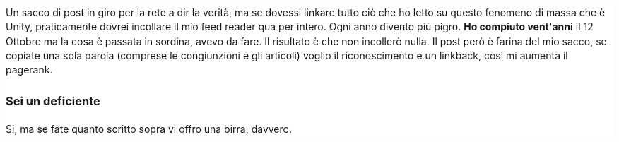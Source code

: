 Un sacco di post in giro per la rete a dir la verità, ma se dovessi linkare tutto ciò che ho letto su questo fenomeno di massa che è Unity, praticamente dovrei incollare il mio feed reader qua per intero. Ogni anno divento più pigro. <strong>Ho compiuto vent'anni</strong> il 12 Ottobre ma la cosa è passata in sordina, avevo da fare. Il risultato è che non incollerò nulla. Il post però è farina del mio sacco, se copiate una sola parola (comprese le congiunzioni e gli articoli) voglio il riconoscimento e un linkback, così mi aumenta il pagerank.</p>
<h3>Sei un deficiente</h3>
<p>Si, ma se fate quanto scritto sopra vi offro una birra, davvero.</p>
